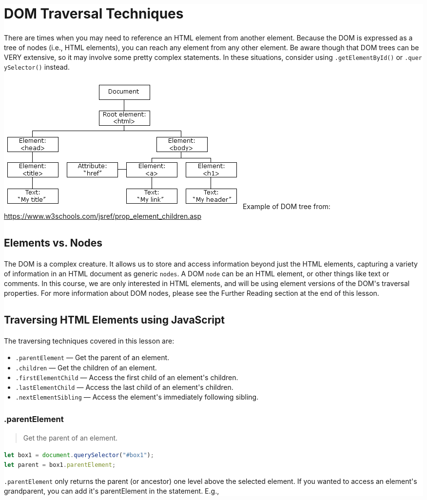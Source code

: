 # DOM Traversal Techniques

There are times when you may need to reference an HTML element from another element. Because the DOM is expressed as a tree of nodes (i.e., HTML elements), you can reach any element from any other element. Be aware though that DOM trees can be VERY extensive, so it may involve some pretty complex statements. In these situations, consider using `.getElementById()` or `.querySelector()` instead.

![Example of DOM tree](pic_htmltree.gif)
Example of DOM tree from: https://www.w3schools.com/jsref/prop_element_children.asp

## Elements vs. Nodes
The DOM is a complex creature. It allows us to store and access information beyond just the HTML elements, capturing a variety of information in an HTML document as generic `nodes`. A DOM `node` can be an HTML element, or other things like text or comments. In this course, we are only interested in HTML elements, and will be using element versions of the DOM's traversal properties. For more information about DOM nodes, please see the Further Reading section at the end of this lesson.

## Traversing HTML Elements using JavaScript

The traversing techniques covered in this lesson are:

- `.parentElement` &mdash; Get the parent of an element.
- `.children` &mdash; Get the children of an element.
- `.firstElementChild` &mdash; Access the first child of an element's children.
- `.lastElementChild` &mdash; Access the last child of an element's children.
- `.nextElementSibling` &mdash; Access the element's immediately following sibling.

### .parentElement

> Get the parent of an element.

```js
let box1 = document.querySelector("#box1");
let parent = box1.parentElement;
```

`.parentElement` only returns the parent (or ancestor) one level above the selected element. If you wanted to access an element's grandparent, you can add it's parentElement in the statement. E.g.,
